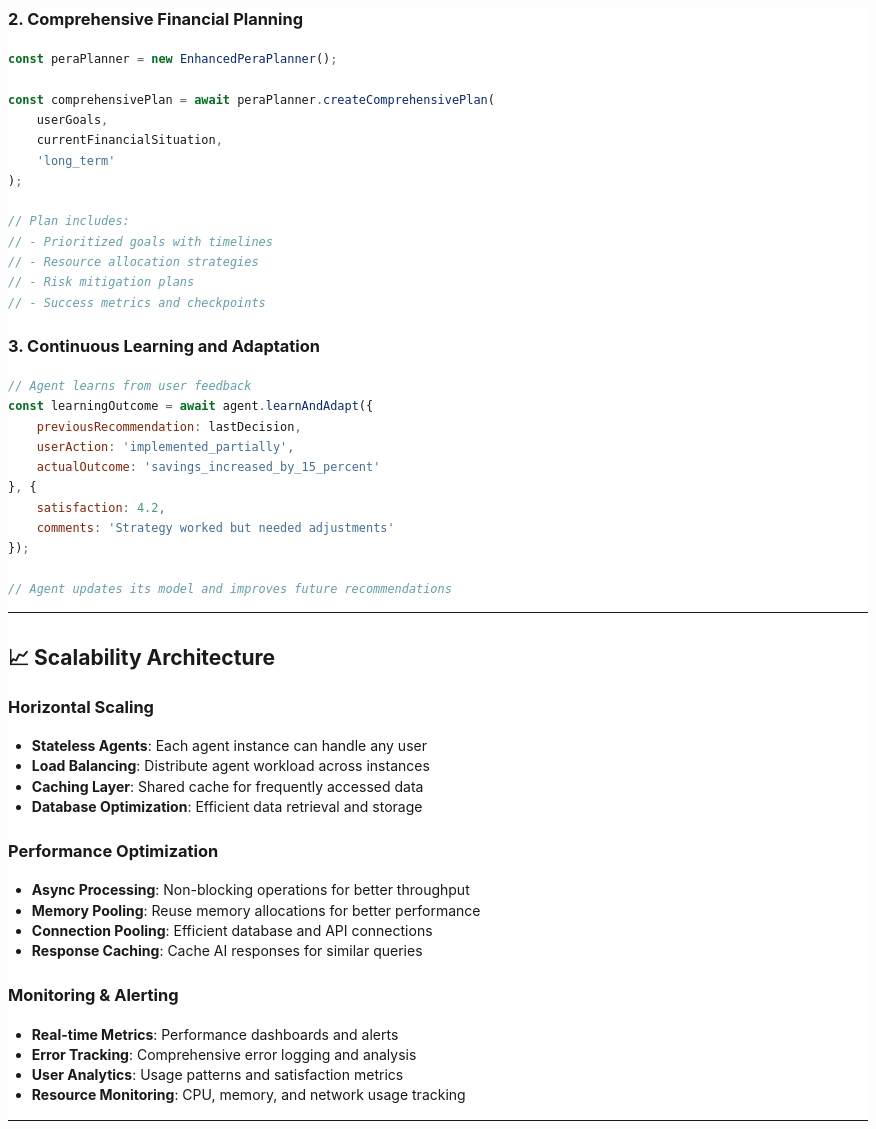 ### **2. Comprehensive Financial Planning**
```javascript
const peraPlanner = new EnhancedPeraPlanner();

const comprehensivePlan = await peraPlanner.createComprehensivePlan(
    userGoals,
    currentFinancialSituation,
    'long_term'
);

// Plan includes:
// - Prioritized goals with timelines
// - Resource allocation strategies
// - Risk mitigation plans
// - Success metrics and checkpoints
```

### **3. Continuous Learning and Adaptation**
```javascript
// Agent learns from user feedback
const learningOutcome = await agent.learnAndAdapt({
    previousRecommendation: lastDecision,
    userAction: 'implemented_partially',
    actualOutcome: 'savings_increased_by_15_percent'
}, {
    satisfaction: 4.2,
    comments: 'Strategy worked but needed adjustments'
});

// Agent updates its model and improves future recommendations
```

---

## 📈 Scalability Architecture

### **Horizontal Scaling**
- **Stateless Agents**: Each agent instance can handle any user
- **Load Balancing**: Distribute agent workload across instances
- **Caching Layer**: Shared cache for frequently accessed data
- **Database Optimization**: Efficient data retrieval and storage

### **Performance Optimization**
- **Async Processing**: Non-blocking operations for better throughput
- **Memory Pooling**: Reuse memory allocations for better performance
- **Connection Pooling**: Efficient database and API connections
- **Response Caching**: Cache AI responses for similar queries

### **Monitoring & Alerting**
- **Real-time Metrics**: Performance dashboards and alerts
- **Error Tracking**: Comprehensive error logging and analysis
- **User Analytics**: Usage patterns and satisfaction metrics
- **Resource Monitoring**: CPU, memory, and network usage tracking

---